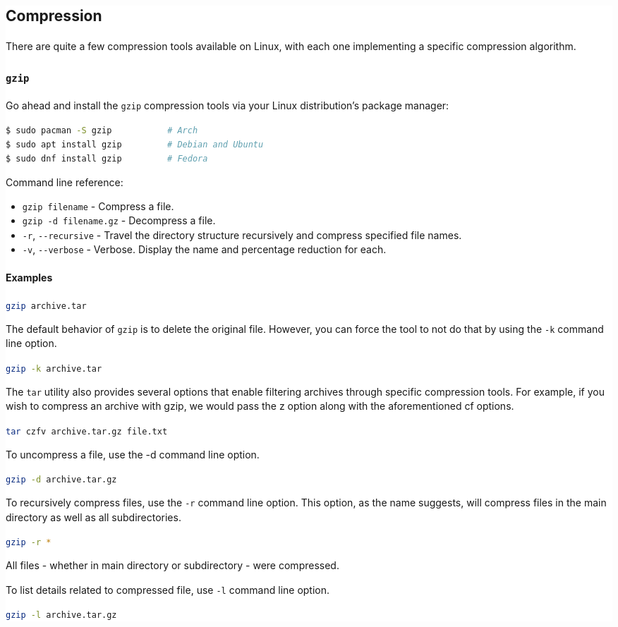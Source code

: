## Compression
There are quite a few compression tools available on Linux, with each one implementing a specific compression algorithm.

### `gzip`
Go ahead and install the `gzip` compression tools via your Linux distribution’s package manager:

```bash
$ sudo pacman -S gzip           # Arch
$ sudo apt install gzip         # Debian and Ubuntu
$ sudo dnf install gzip         # Fedora
```

Command line reference:
- `gzip filename` - Compress a file.
- `gzip -d filename.gz` - Decompress a file.
- `-r`, `--recursive` - Travel the directory structure recursively and compress specified file names.
- `-v`, `--verbose` - Verbose. Display the name and percentage reduction for each.

#### Examples
```bash
gzip archive.tar
```
The default behavior of `gzip` is to delete the original file. However, you can force the tool to not do that by using the `-k` command line option.

```bash
gzip -k archive.tar
```

The `tar` utility also provides several options that enable filtering archives through specific compression tools. For example, if you wish to compress an archive with gzip, we would pass the z option along with the aforementioned cf options.

```bash
tar czfv archive.tar.gz file.txt
```

To uncompress a file, use the -d command line option.
```bash
gzip -d archive.tar.gz
```

To recursively compress files, use the `-r` command line option. This option, as the name suggests, will compress files in the main directory as well as all subdirectories.

```bash
gzip -r *
```
All files - whether in main directory or subdirectory - were compressed.

To list details related to compressed file, use `-l` command line option.

```bash
gzip -l archive.tar.gz
```
